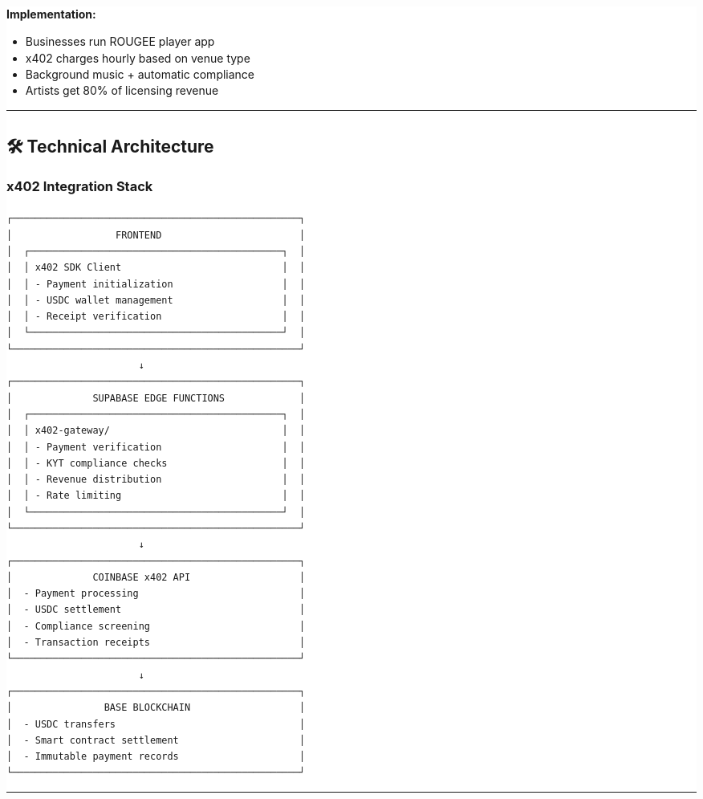 **Implementation:**
- Businesses run ROUGEE player app
- x402 charges hourly based on venue type
- Background music + automatic compliance
- Artists get 80% of licensing revenue

---

## 🛠️ Technical Architecture

### x402 Integration Stack

```
┌──────────────────────────────────────────────────┐
│                  FRONTEND                        │
│  ┌────────────────────────────────────────────┐  │
│  │ x402 SDK Client                            │  │
│  │ - Payment initialization                   │  │
│  │ - USDC wallet management                   │  │
│  │ - Receipt verification                     │  │
│  └────────────────────────────────────────────┘  │
└──────────────────────────────────────────────────┘
                       ↓
┌──────────────────────────────────────────────────┐
│              SUPABASE EDGE FUNCTIONS             │
│  ┌────────────────────────────────────────────┐  │
│  │ x402-gateway/                              │  │
│  │ - Payment verification                     │  │
│  │ - KYT compliance checks                    │  │
│  │ - Revenue distribution                     │  │
│  │ - Rate limiting                            │  │
│  └────────────────────────────────────────────┘  │
└──────────────────────────────────────────────────┘
                       ↓
┌──────────────────────────────────────────────────┐
│              COINBASE x402 API                   │
│  - Payment processing                            │
│  - USDC settlement                               │
│  - Compliance screening                          │
│  - Transaction receipts                          │
└──────────────────────────────────────────────────┘
                       ↓
┌──────────────────────────────────────────────────┐
│                BASE BLOCKCHAIN                   │
│  - USDC transfers                                │
│  - Smart contract settlement                     │
│  - Immutable payment records                     │
└──────────────────────────────────────────────────┘
```

---
